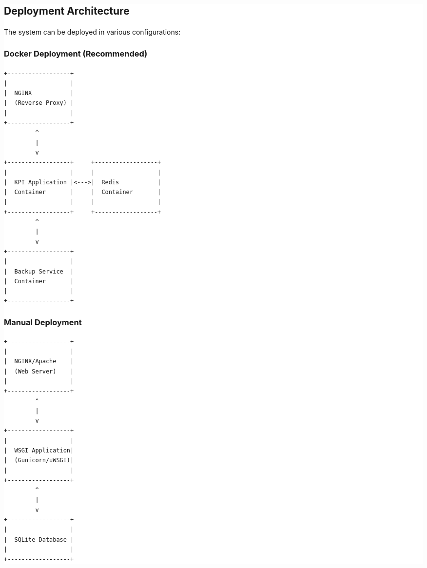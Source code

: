 ## Deployment Architecture

The system can be deployed in various configurations:

### Docker Deployment (Recommended)
```
+------------------+
|                  |
|  NGINX           |
|  (Reverse Proxy) |
|                  |
+------------------+
         ^
         |
         v
+------------------+     +------------------+
|                  |     |                  |
|  KPI Application |<--->|  Redis           |
|  Container       |     |  Container       |
|                  |     |                  |
+------------------+     +------------------+
         ^
         |
         v
+------------------+
|                  |
|  Backup Service  |
|  Container       |
|                  |
+------------------+
```

### Manual Deployment
```
+------------------+
|                  |
|  NGINX/Apache    |
|  (Web Server)    |
|                  |
+------------------+
         ^
         |
         v
+------------------+
|                  |
|  WSGI Application|
|  (Gunicorn/uWSGI)|
|                  |
+------------------+
         ^
         |
         v
+------------------+
|                  |
|  SQLite Database |
|                  |
+------------------+
```
